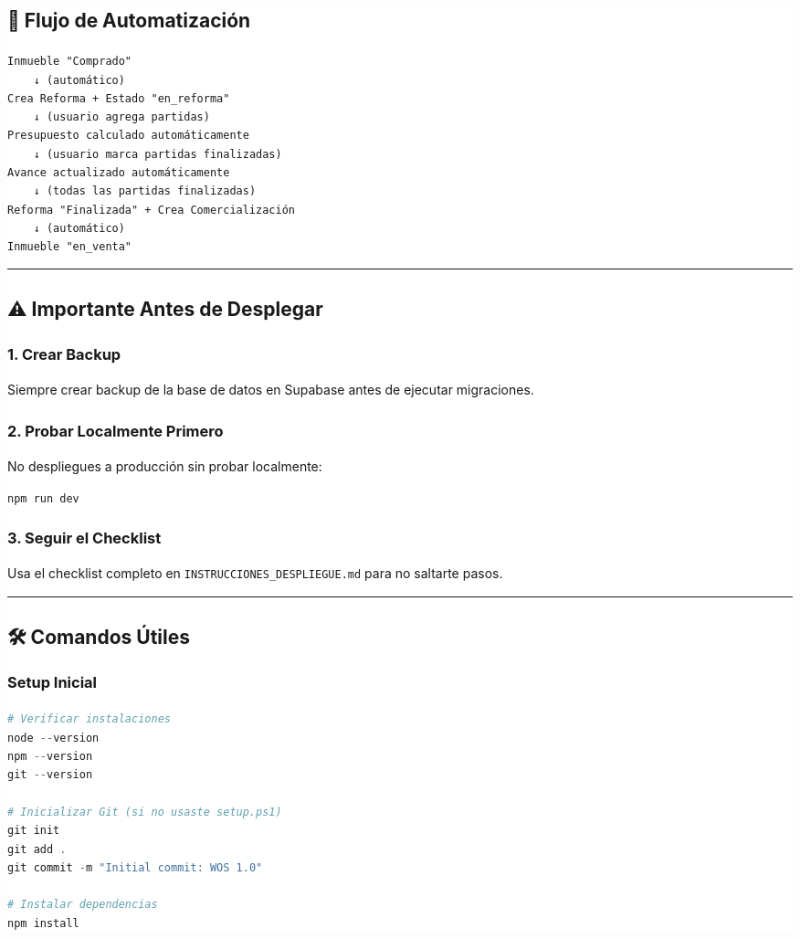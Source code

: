 
## 🔄 Flujo de Automatización

```
Inmueble "Comprado"
    ↓ (automático)
Crea Reforma + Estado "en_reforma"
    ↓ (usuario agrega partidas)
Presupuesto calculado automáticamente
    ↓ (usuario marca partidas finalizadas)
Avance actualizado automáticamente
    ↓ (todas las partidas finalizadas)
Reforma "Finalizada" + Crea Comercialización
    ↓ (automático)
Inmueble "en_venta"
```

---

## ⚠️ Importante Antes de Desplegar

### 1. Crear Backup
Siempre crear backup de la base de datos en Supabase antes de ejecutar migraciones.

### 2. Probar Localmente Primero
No despliegues a producción sin probar localmente:
```powershell
npm run dev
```

### 3. Seguir el Checklist
Usa el checklist completo en `INSTRUCCIONES_DESPLIEGUE.md` para no saltarte pasos.

---

## 🛠️ Comandos Útiles

### Setup Inicial
```powershell
# Verificar instalaciones
node --version
npm --version
git --version

# Inicializar Git (si no usaste setup.ps1)
git init
git add .
git commit -m "Initial commit: WOS 1.0"

# Instalar dependencias
npm install
```
